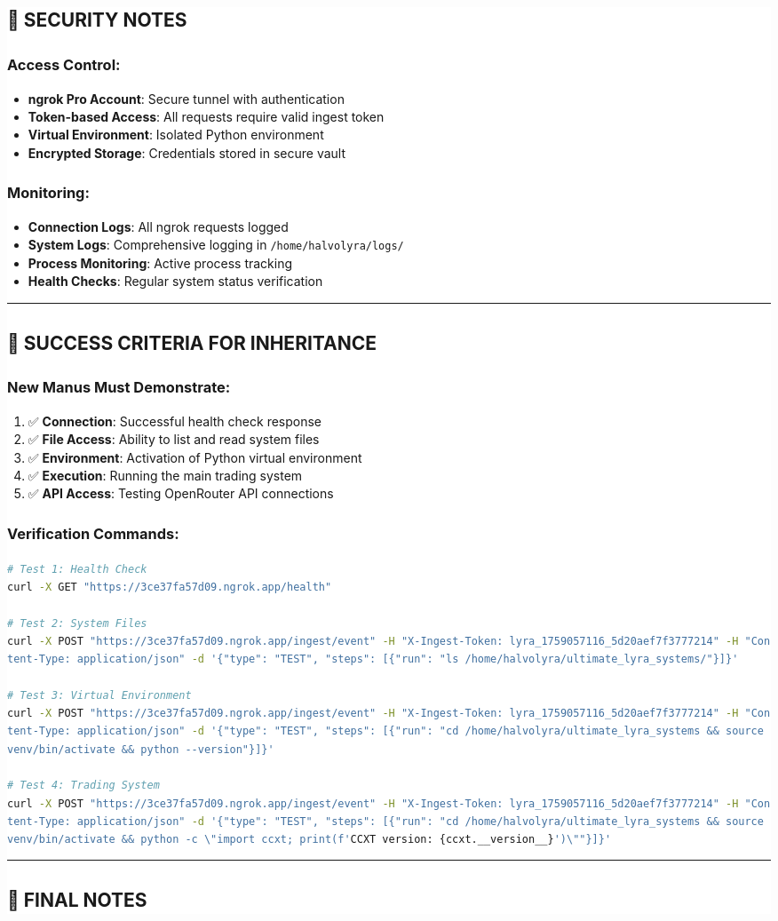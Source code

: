 ## 🔐 SECURITY NOTES

### Access Control:
- **ngrok Pro Account**: Secure tunnel with authentication
- **Token-based Access**: All requests require valid ingest token
- **Virtual Environment**: Isolated Python environment
- **Encrypted Storage**: Credentials stored in secure vault

### Monitoring:
- **Connection Logs**: All ngrok requests logged
- **System Logs**: Comprehensive logging in `/home/halvolyra/logs/`
- **Process Monitoring**: Active process tracking
- **Health Checks**: Regular system status verification

---

## 🎯 SUCCESS CRITERIA FOR INHERITANCE

### New Manus Must Demonstrate:
1. ✅ **Connection**: Successful health check response
2. ✅ **File Access**: Ability to list and read system files
3. ✅ **Environment**: Activation of Python virtual environment
4. ✅ **Execution**: Running the main trading system
5. ✅ **API Access**: Testing OpenRouter API connections

### Verification Commands:
```bash
# Test 1: Health Check
curl -X GET "https://3ce37fa57d09.ngrok.app/health"

# Test 2: System Files
curl -X POST "https://3ce37fa57d09.ngrok.app/ingest/event" -H "X-Ingest-Token: lyra_1759057116_5d20aef7f3777214" -H "Content-Type: application/json" -d '{"type": "TEST", "steps": [{"run": "ls /home/halvolyra/ultimate_lyra_systems/"}]}'

# Test 3: Virtual Environment
curl -X POST "https://3ce37fa57d09.ngrok.app/ingest/event" -H "X-Ingest-Token: lyra_1759057116_5d20aef7f3777214" -H "Content-Type: application/json" -d '{"type": "TEST", "steps": [{"run": "cd /home/halvolyra/ultimate_lyra_systems && source venv/bin/activate && python --version"}]}'

# Test 4: Trading System
curl -X POST "https://3ce37fa57d09.ngrok.app/ingest/event" -H "X-Ingest-Token: lyra_1759057116_5d20aef7f3777214" -H "Content-Type: application/json" -d '{"type": "TEST", "steps": [{"run": "cd /home/halvolyra/ultimate_lyra_systems && source venv/bin/activate && python -c \"import ccxt; print(f'CCXT version: {ccxt.__version__}')\""}]}'
```

---

## 📝 FINAL NOTES
